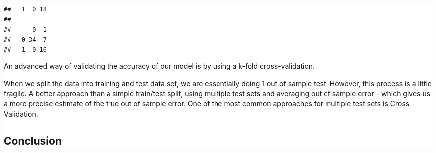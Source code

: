     ##   1  0 18
    ##    
    ##      0  1
    ##   0 34  7
    ##   1  0 16

An advanced way of validating the accuracy of our model is by using a k-fold cross-validation.

When we split the data into training and test data set, we are essentially doing 1 out of sample test. However, this process is a little fragile. A better approach than a simple train/test split, using multiple test sets and averaging out of sample error - which gives us a more precise estimate of the true out of sample error. One of the most common approaches for multiple test sets is Cross Validation.

Conclusion
----------
